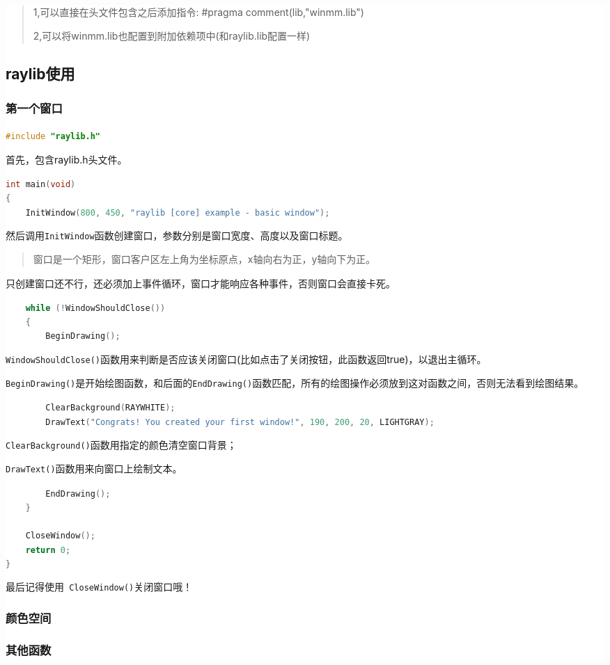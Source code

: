 > 1,可以直接在头文件包含之后添加指令: #pragma comment(lib,"winmm.lib")
>
> 2,可以将winmm.lib也配置到附加依赖项中(和raylib.lib配置一样)

## raylib使用

### 第一个窗口

```c
#include "raylib.h"
```

首先，包含raylib.h头文件。

```c
int main(void)
{
    InitWindow(800, 450, "raylib [core] example - basic window");
```

然后调用`InitWindow`函数创建窗口，参数分别是窗口宽度、高度以及窗口标题。

> 窗口是一个矩形，窗口客户区左上角为坐标原点，x轴向右为正，y轴向下为正。

只创建窗口还不行，还必须加上事件循环，窗口才能响应各种事件，否则窗口会直接卡死。

```c
    while (!WindowShouldClose())
    {
        BeginDrawing();
```

`WindowShouldClose()`函数用来判断是否应该关闭窗口(比如点击了关闭按钮，此函数返回true)，以退出主循环。

`BeginDrawing()`是开始绘图函数，和后面的`EndDrawing()`函数匹配，所有的绘图操作必须放到这对函数之间，否则无法看到绘图结果。

```c
        ClearBackground(RAYWHITE);
        DrawText("Congrats! You created your first window!", 190, 200, 20, LIGHTGRAY);
```

`ClearBackground()`函数用指定的颜色清空窗口背景；

`DrawText()`函数用来向窗口上绘制文本。

```c
        EndDrawing();
    }

    CloseWindow();
    return 0;
}
```

最后记得使用` CloseWindow()`关闭窗口哦！

### 颜色空间

### 其他函数
